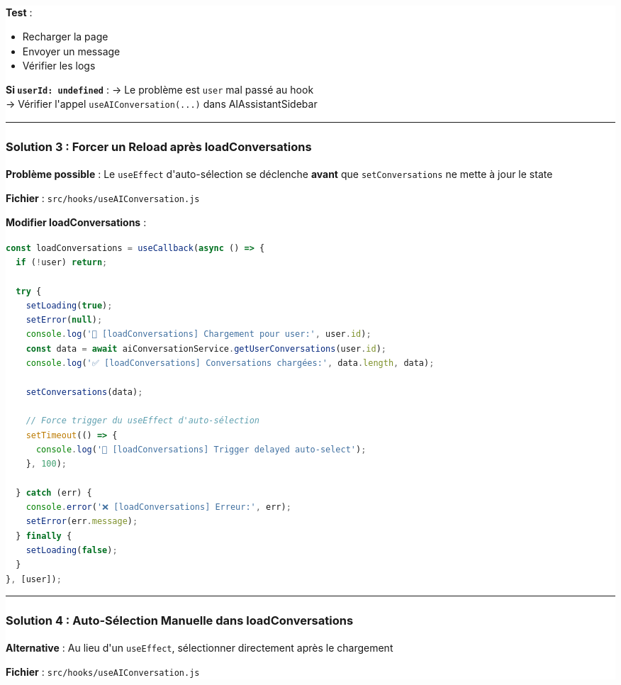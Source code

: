 **Test** :
- Recharger la page
- Envoyer un message
- Vérifier les logs

**Si `userId: undefined`** :
→ Le problème est `user` mal passé au hook  
→ Vérifier l'appel `useAIConversation(...)` dans AIAssistantSidebar

---

### Solution 3 : Forcer un Reload après loadConversations

**Problème possible** : Le `useEffect` d'auto-sélection se déclenche **avant** que `setConversations` ne mette à jour le state

**Fichier** : `src/hooks/useAIConversation.js`

**Modifier loadConversations** :
```javascript
const loadConversations = useCallback(async () => {
  if (!user) return;

  try {
    setLoading(true);
    setError(null);
    console.log('🔄 [loadConversations] Chargement pour user:', user.id);
    const data = await aiConversationService.getUserConversations(user.id);
    console.log('✅ [loadConversations] Conversations chargées:', data.length, data);
    
    setConversations(data);
    
    // Force trigger du useEffect d'auto-sélection
    setTimeout(() => {
      console.log('🔄 [loadConversations] Trigger delayed auto-select');
    }, 100);
    
  } catch (err) {
    console.error('❌ [loadConversations] Erreur:', err);
    setError(err.message);
  } finally {
    setLoading(false);
  }
}, [user]);
```

---

### Solution 4 : Auto-Sélection Manuelle dans loadConversations

**Alternative** : Au lieu d'un `useEffect`, sélectionner directement après le chargement

**Fichier** : `src/hooks/useAIConversation.js`
